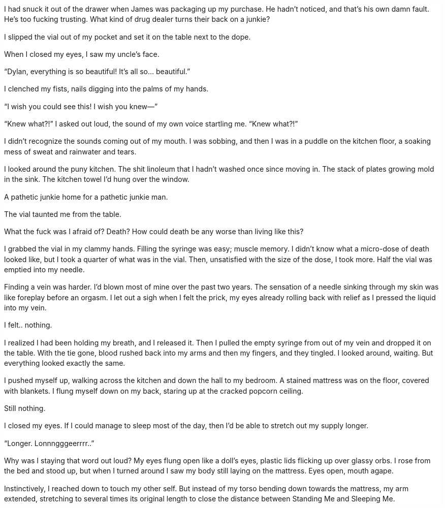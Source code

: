 I had snuck it out of the drawer when James was packaging up my purchase. He hadn’t noticed, and that’s his own damn fault. He’s too fucking trusting. What kind of drug dealer turns their back on a junkie?

I slipped the vial out of my pocket and set it on the table next to the dope.

When I closed my eyes, I saw my uncle’s face.

“Dylan, everything is so beautiful! It’s all so… beautiful.”

I clenched my fists, nails digging into the palms of my hands.

“I wish you could see this! I wish you knew—”

“Knew what?!” I asked out loud, the sound of my own voice startling me. “Knew what?!”

I didn’t recognize the sounds coming out of my mouth. I was sobbing, and then I was in a puddle on the kitchen floor, a soaking mess of sweat and rainwater and tears.

I looked around the puny kitchen. The shit linoleum that I hadn’t washed once since moving in. The stack of plates growing mold in the sink. The kitchen towel I’d hung over the window.

A pathetic junkie home for a pathetic junkie man.

The vial taunted me from the table.

What the fuck was I afraid of? Death? How could death be any worse than living like this?

I grabbed the vial in my clammy hands. Filling the syringe was easy; muscle memory. I didn’t know what a micro-dose of death looked like, but I took a quarter of what was in the vial. Then, unsatisfied with the size of the dose, I took more. Half the vial was emptied into my needle.

Finding a vein was harder. I’d blown most of mine over the past two years. The sensation of a needle sinking through my skin was like foreplay before an orgasm. I let out a sigh when I felt the prick, my eyes already rolling back with relief as I pressed the liquid into my vein.

I felt.. nothing.

I realized I had been holding my breath, and I released it. Then I pulled the empty syringe from out of my vein and dropped it on the table. With the tie gone, blood rushed back into my arms and then my fingers, and they tingled. I looked around, waiting. But everything looked exactly the same.

I pushed myself up, walking across the kitchen and down the hall to my bedroom. A stained mattress was on the floor, covered with blankets. I flung myself down on my back, staring up at the cracked popcorn ceiling.

Still nothing.

I closed my eyes. If I could manage to sleep most of the day, then I’d be able to stretch out my supply longer.

“Longer. Lonnngggeerrrr..”

Why was I staying that word out loud? My eyes flung open like a doll’s eyes, plastic lids flicking up over glassy orbs. I rose from the bed and stood up, but when I turned around I saw my body still laying on the mattress. Eyes open, mouth agape.

Instinctively, I reached down to touch my other self. But instead of my torso bending down towards the mattress, my arm extended, stretching to several times its original length to close the distance between Standing Me and Sleeping Me.
